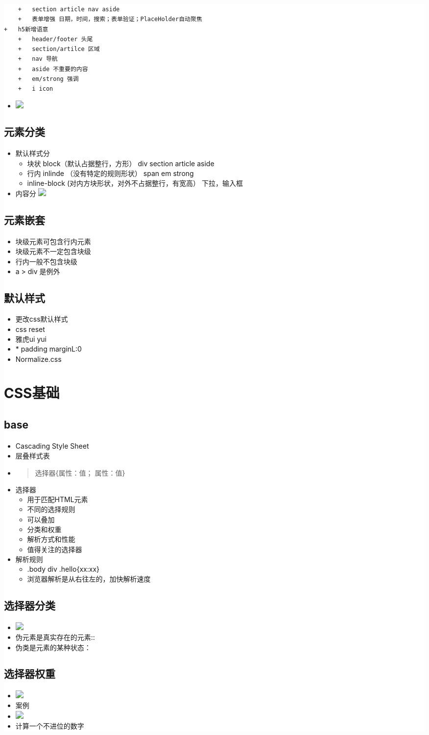 		+	section article nav aside
		+	表单增强 日期，时间，搜索；表单验证；PlaceHolder自动聚焦
	+	h5新增语意
		+	header/footer 头尾
		+	section/artilce 区域
		+	nav 导航
		+	aside 不重要的内容
		+	em/strong 强调
		+	i icon
+	![](https://i.imgur.com/fTSVuu1.png)

## 元素分类
+	默认样式分
	+ 块状	block（默认占据整行，方形） div section article aside
	+	行内 inlinde （没有特定的规则形状） span em strong 
	+	inline-block (对内方块形状，对外不占据整行，有宽高） 下拉，输入框
+	内容分
![](https://i.imgur.com/E784qtb.png)

## 元素嵌套
+	块级元素可包含行内元素
+	块级元素不一定包含块级
+	行内一般不包含块级
+	a > div 是例外

##	默认样式
+	更改css默认样式
+	css reset
+	雅虎ui yui
+  <stye> * padding marginL:0</style>
+	Normalize.css

#	CSS基础
##	base
+	Cascading Style Sheet 
+	层叠样式表
+	>	选择器{属性：值；
	属性：值}
+	选择器
	+	用于匹配HTML元素
	+	不同的选择规则
	+	可以叠加
	+	分类和权重
	+	解析方式和性能
	+	值得关注的选择器
+	解析规则
	+	.body div .hello{xx:xx}
	+	浏览器解析是从右往左的，加快解析速度
## 选择器分类
+	![](https://i.imgur.com/gSQflkE.png)
+	伪元素是真实存在的元素::
+	伪类是元素的某种状态：
##	选择器权重
+ ![](https://i.imgur.com/oOHWvOn.png)
+	案例
+	![](https://i.imgur.com/97CGMH8.png)
+ 	计算一个不进位的数字
